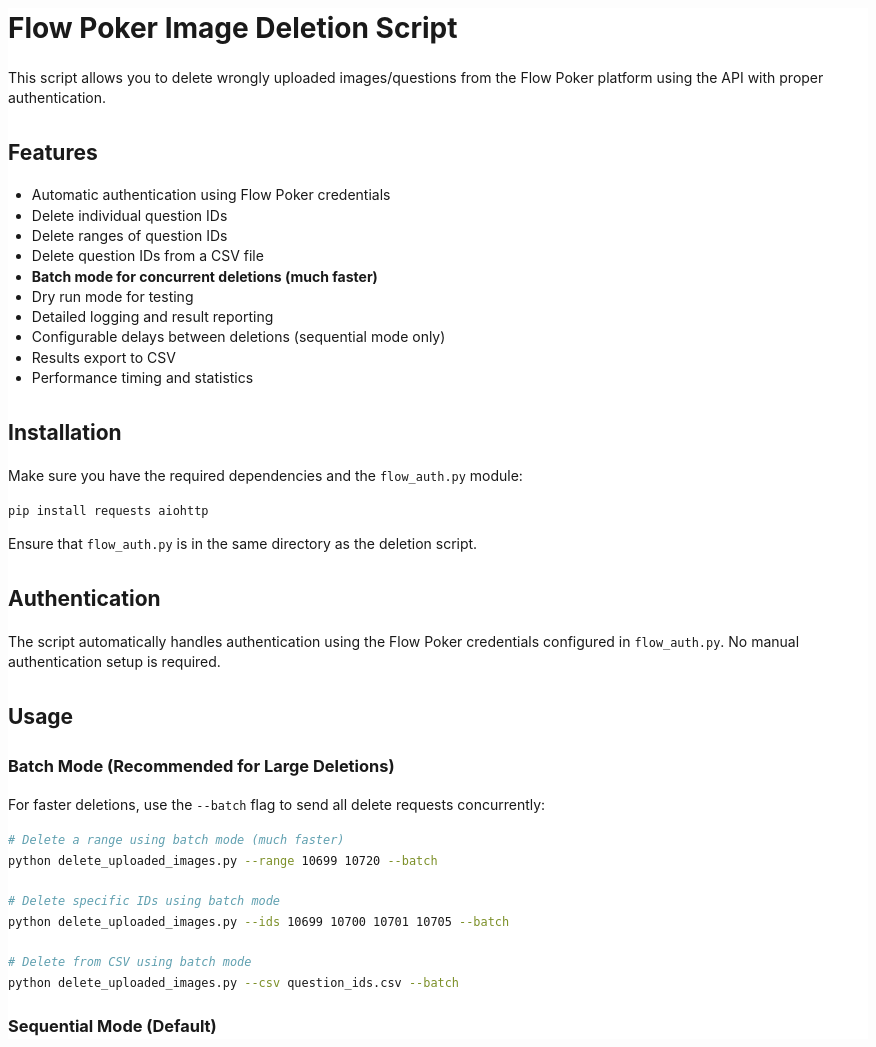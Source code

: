 # Flow Poker Image Deletion Script

This script allows you to delete wrongly uploaded images/questions from the Flow Poker platform using the API with proper authentication.

## Features

- Automatic authentication using Flow Poker credentials
- Delete individual question IDs
- Delete ranges of question IDs
- Delete question IDs from a CSV file
- **Batch mode for concurrent deletions (much faster)**
- Dry run mode for testing
- Detailed logging and result reporting
- Configurable delays between deletions (sequential mode only)
- Results export to CSV
- Performance timing and statistics

## Installation

Make sure you have the required dependencies and the `flow_auth.py` module:

```bash
pip install requests aiohttp
```

Ensure that `flow_auth.py` is in the same directory as the deletion script.

## Authentication

The script automatically handles authentication using the Flow Poker credentials configured in `flow_auth.py`. No manual authentication setup is required.

## Usage

### Batch Mode (Recommended for Large Deletions)

For faster deletions, use the `--batch` flag to send all delete requests concurrently:

```bash
# Delete a range using batch mode (much faster)
python delete_uploaded_images.py --range 10699 10720 --batch

# Delete specific IDs using batch mode
python delete_uploaded_images.py --ids 10699 10700 10701 10705 --batch

# Delete from CSV using batch mode
python delete_uploaded_images.py --csv question_ids.csv --batch
```

### Sequential Mode (Default)
